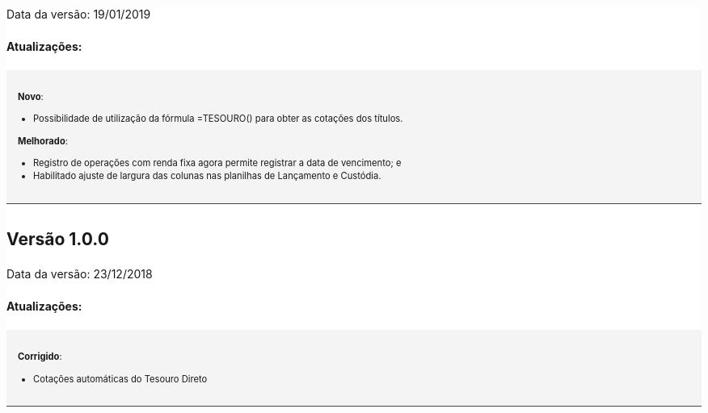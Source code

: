 Data da versão: 19/01/2019

#### Atualizações:

<div style="font-size: 0.8rem;background-color:#f4f4f4;padding: 1rem;border-bottom:1px solid #444">

**Novo**:

- Possibilidade de utilização da fórmula =TESOURO() para obter as cotações dos títulos.

**Melhorado**:

- Registro de operações com renda fixa agora permite registrar a data de vencimento; e
- Habilitado ajuste de largura das colunas nas planilhas de Lançamento e Custódia.

</div>

## Versão 1.0.0

Data da versão: 23/12/2018


#### Atualizações:

<div style="font-size: 0.8rem;background-color:#f4f4f4;padding: 1rem;border-bottom:1px solid #444">

**Corrigido**:

- Cotações automáticas do Tesouro Direto


</div>